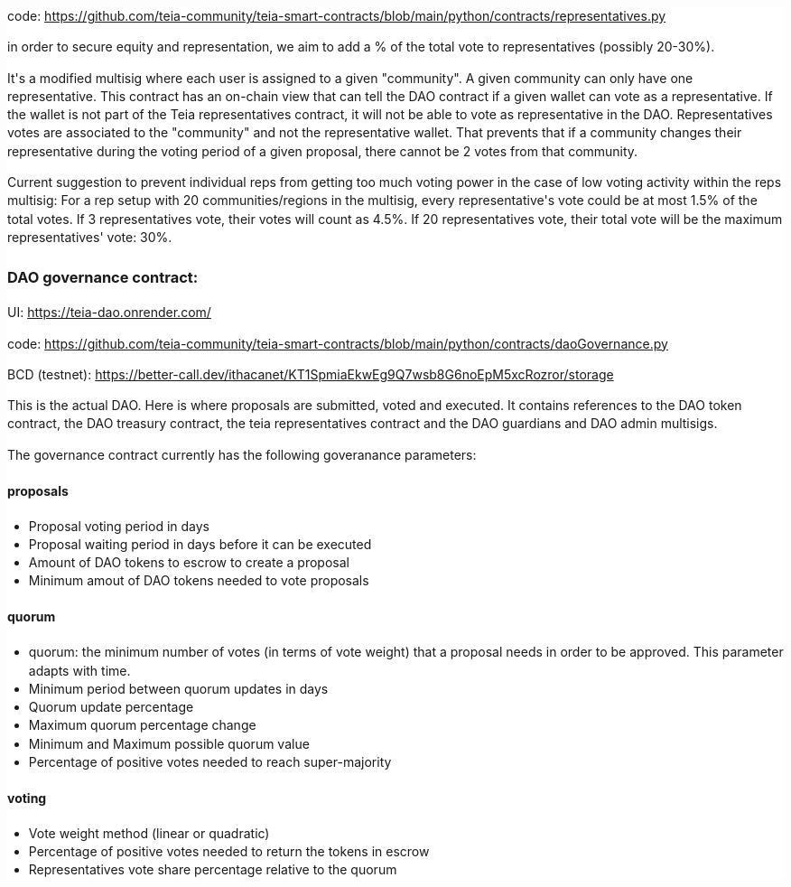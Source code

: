 code: https://github.com/teia-community/teia-smart-contracts/blob/main/python/contracts/representatives.py

in order to secure equity and representation, we aim to add a % of the total vote to representatives (possibly 20-30%).

It's a modified multisig where each user is assigned to a given "community". A given community can only have one representative. This contract has an on-chain view that can tell the DAO contract if a given wallet can vote as a representative. If the wallet is not part of the Teia representatives contract, it will not be able to vote as representative in the DAO. 
Representatives votes are associated to the "community" and not the representative wallet. That prevents that if a community changes their representative during the voting period of a given proposal, there cannot be 2 votes from that community.

Current suggestion to prevent individual reps from getting too much voting power in the case of low voting activity within the reps multisig: For a rep setup with 20 communities/regions in the multisig, every representative's vote could be at most 1.5% of the total votes. If 3 representatives vote, their votes will count as 4.5%. If 20 representatives vote, their total vote will be the maximum representatives' vote: 30%.

### DAO governance contract:

UI: https://teia-dao.onrender.com/

code: https://github.com/teia-community/teia-smart-contracts/blob/main/python/contracts/daoGovernance.py

BCD (testnet): https://better-call.dev/ithacanet/KT1SpmiaEkwEg9Q7wsb8G6noEpM5xcRozror/storage

This is the actual DAO. Here is where proposals are submitted, voted and executed. It contains references to the DAO token contract, the DAO treasury contract, the teia representatives contract and the DAO guardians and DAO admin multisigs.

The governance contract currently has the following goveranance parameters:


#### proposals
- Proposal voting period in days
- Proposal waiting period in days before it can be executed
- Amount of DAO tokens to escrow to create a proposal
- Minimum amout of DAO tokens needed to vote proposals
#### quorum
- quorum: the minimum number of votes (in terms of vote weight) that a proposal needs in order to be approved. This parameter adapts with time.
- Minimum period between quorum updates in days
- Quorum update percentage
- Maximum quorum percentage change
- Minimum and Maximum possible quorum value
- Percentage of positive votes needed to reach super-majority
#### voting
- Vote weight method (linear or quadratic)
- Percentage of positive votes needed to return the tokens in escrow
- Representatives vote share percentage relative to the quorum


